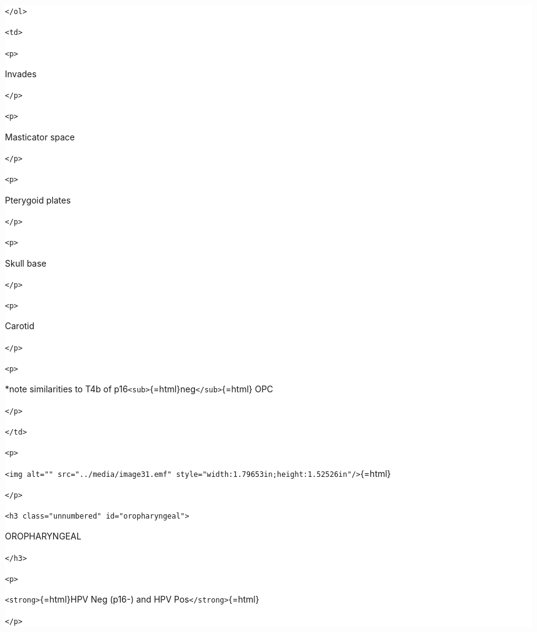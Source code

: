 ```{=html}
</ol>
```
```{=html}
<td>
```
```{=html}
<p>
```
Invades
```{=html}
</p>
```
```{=html}
<p>
```
Masticator space
```{=html}
</p>
```
```{=html}
<p>
```
Pterygoid plates
```{=html}
</p>
```
```{=html}
<p>
```
Skull base
```{=html}
</p>
```
```{=html}
<p>
```
Carotid
```{=html}
</p>
```
```{=html}
<p>
```
\*note similarities to T4b of p16`<sub>`{=html}neg`</sub>`{=html} OPC
```{=html}
</p>
```
```{=html}
</td>
```
```{=html}
<p>
```
`<img alt="" src="../media/image31.emf" style="width:1.79653in;height:1.52526in"/>`{=html} 
```{=html}
</p>
```
```{=html}
<h3 class="unnumbered" id="oropharyngeal">
```
OROPHARYNGEAL
```{=html}
</h3>
```
```{=html}
<p>
```
`<strong>`{=html}HPV Neg (p16-) and HPV Pos`</strong>`{=html}
```{=html}
</p>
```